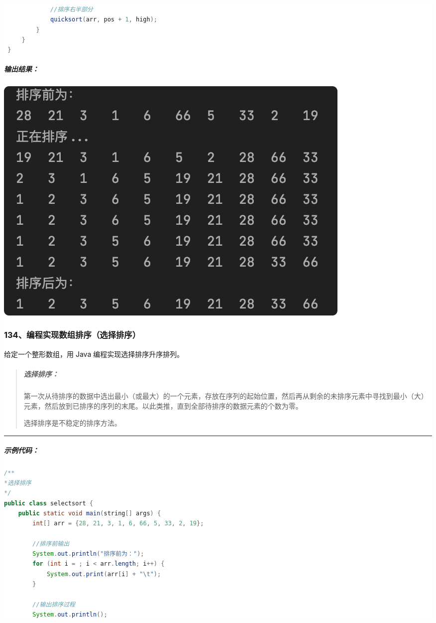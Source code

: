 ```java
             //排序右半部分
             quicksort(arr, pos + 1, high);
         }
     }
 }
```

##### 输出结果：

![](./images/数据结构和算法/133.jpg)

### 134、编程实现数组排序（选择排序）

给定一个整形数组，用 Java 编程实现选择排序升序排列。

> ##### 选择排序：
>
> 第一次从待排序的数据中选出最小（或最大）的一个元素，存放在序列的起始位置，然后再从剩余的未排序元素中寻找到最小（大）元素，然后放到已排序的序列的末尾。以此类推，直到全部待排序的数据元素的个数为零。
>
> 选择排序是不稳定的排序方法。

----

##### 示例代码：

```java
/**
*选择排序
*/
public class selectsort {
    public static void main(string[] args) {
        int[] arr = {28, 21, 3, 1, 6, 66, 5, 33, 2, 19};
        
        //排序前输出
        System.out.println("排序前为：");
        for (int i = ; i < arr.length; i++) {
            System.out.print(arr[i] + "\t");
        }
        
        //输出排序过程 
        System.out.println();
```